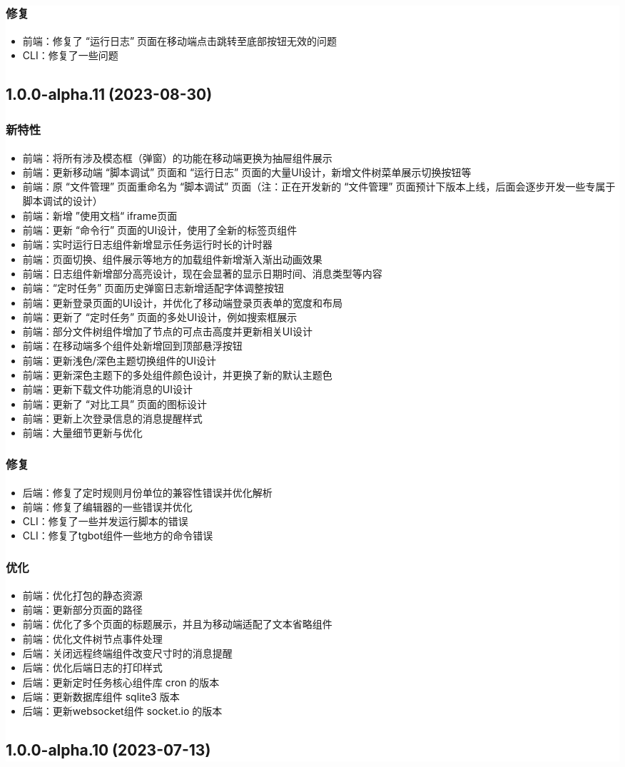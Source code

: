 ### <BugIcon /> 修复

- 前端：修复了 “运行日志” 页面在移动端点击跳转至底部按钮无效的问题
- CLI：修复了一些问题


## 1.0.0-alpha.11 (2023-08-30)

### <FeaturesIcon /> 新特性

- 前端：将所有涉及模态框（弹窗）的功能在移动端更换为抽屉组件展示
- 前端：更新移动端 “脚本调试” 页面和 “运行日志” 页面的大量UI设计，新增文件树菜单展示切换按钮等
- 前端：原 “文件管理” 页面重命名为 “脚本调试” 页面（注：正在开发新的 “文件管理” 页面预计下版本上线，后面会逐步开发一些专属于脚本调试的设计）
- 前端：新增 ”使用文档“ iframe页面
- 前端：更新 “命令行” 页面的UI设计，使用了全新的标签页组件
- 前端：实时运行日志组件新增显示任务运行时长的计时器
- 前端：页面切换、组件展示等地方的加载组件新增渐入渐出动画效果
- 前端：日志组件新增部分高亮设计，现在会显著的显示日期时间、消息类型等内容
- 前端：“定时任务” 页面历史弹窗日志新增适配字体调整按钮
- 前端：更新登录页面的UI设计，并优化了移动端登录页表单的宽度和布局
- 前端：更新了 “定时任务” 页面的多处UI设计，例如搜索框展示
- 前端：部分文件树组件增加了节点的可点击高度并更新相关UI设计
- 前端：在移动端多个组件处新增回到顶部悬浮按钮
- 前端：更新浅色/深色主题切换组件的UI设计
- 前端：更新深色主题下的多处组件颜色设计，并更换了新的默认主题色
- 前端：更新下载文件功能消息的UI设计
- 前端：更新了 “对比工具” 页面的图标设计
- 前端：更新上次登录信息的消息提醒样式
- 前端：大量细节更新与优化

### <BugIcon /> 修复

- 后端：修复了定时规则月份单位的兼容性错误并优化解析
- 前端：修复了编辑器的一些错误并优化
- CLI：修复了一些并发运行脚本的错误
- CLI：修复了tgbot组件一些地方的命令错误

### <OptimizeIcon /> 优化

- 前端：优化打包的静态资源
- 前端：更新部分页面的路径
- 前端：优化了多个页面的标题展示，并且为移动端适配了文本省略组件
- 前端：优化文件树节点事件处理
- 后端：关闭远程终端组件改变尺寸时的消息提醒
- 后端：优化后端日志的打印样式
- 后端：更新定时任务核心组件库 cron 的版本
- 后端：更新数据库组件 sqlite3 版本
- 后端：更新websocket组件 socket.io 的版本


## 1.0.0-alpha.10 (2023-07-13)
